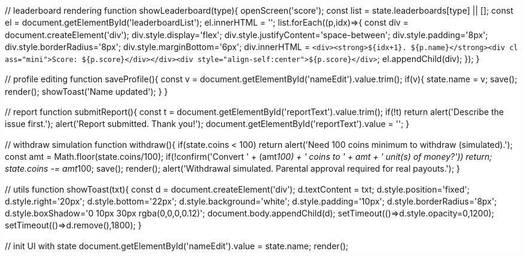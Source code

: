 
  // leaderboard rendering
  function showLeaderboard(type){
    openScreen('score');
    const list = state.leaderboards[type] || [];
    const el = document.getElementById('leaderboardList');
    el.innerHTML = '';
    list.forEach((p,idx)=>{
      const div = document.createElement('div');
      div.style.display='flex'; div.style.justifyContent='space-between'; div.style.padding='8px'; div.style.borderRadius='8px'; div.style.marginBottom='6px';
      div.innerHTML = `<div><strong>${idx+1}. ${p.name}</strong><div class="mini">Score: ${p.score}</div></div><div style="align-self:center">${p.score}</div>`;
      el.appendChild(div);
    });
  }

  // profile editing
  function saveProfile(){
    const v = document.getElementById('nameEdit').value.trim();
    if(v){ state.name = v; save(); render(); showToast('Name updated'); }
  }

  // report
  function submitReport(){
    const t = document.getElementById('reportText').value.trim();
    if(!t) return alert('Describe the issue first.');
    alert('Report submitted. Thank you!');
    document.getElementById('reportText').value = '';
  }

  // withdraw simulation
  function withdraw(){
    if(state.coins < 100) return alert('Need 100 coins minimum to withdraw (simulated).');
    const amt = Math.floor(state.coins/100);
    if(!confirm('Convert ' + (amt*100) + ' coins to ' + amt + ' unit(s) of money?')) return;
    state.coins -= amt*100; save(); render();
    alert('Withdrawal simulated. Parental approval required for real payouts.');
  }

  // utils
  function showToast(txt){
    const d = document.createElement('div');
    d.textContent = txt;
    d.style.position='fixed'; d.style.right='20px'; d.style.bottom='22px';
    d.style.background='white'; d.style.padding='10px'; d.style.borderRadius='8px'; d.style.boxShadow='0 10px 30px rgba(0,0,0,0.12)';
    document.body.appendChild(d);
    setTimeout(()=>d.style.opacity=0,1200);
    setTimeout(()=>d.remove(),1800);
  }

  // init UI with state
  document.getElementById('nameEdit').value = state.name;
  render();
